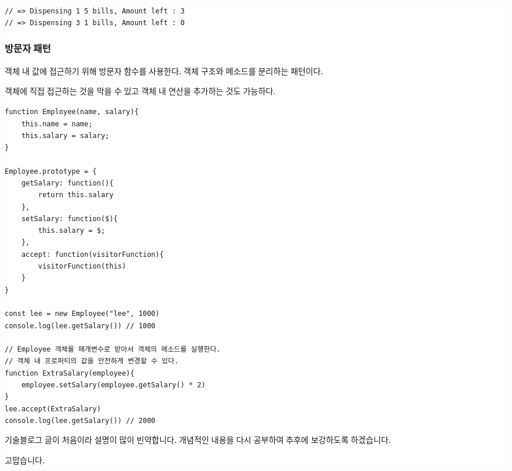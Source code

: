 ```JS
// => Dispensing 1 5 bills, Amount left : 3
// => Dispensing 3 1 bills, Amount left : 0
```

### 방문자 패턴

객체 내 값에 접근하기 위해 방문자 함수를 사용한다. 객체 구조와 메소드를 분리하는 패턴이다.

객체에 직접 접근하는 것을 막을 수 있고 객체 내 연산을 추가하는 것도 가능하다.

```JS
function Employee(name, salary){
    this.name = name;
    this.salary = salary;
}

Employee.prototype = {
    getSalary: function(){
        return this.salary
    },
    setSalary: function($){
        this.salary = $;
    },
    accept: function(visitorFunction){
        visitorFunction(this)
    }
}

const lee = new Employee("lee", 1000)
console.log(lee.getSalary()) // 1000

// Employee 객체를 매개변수로 받아서 객체의 메소드를 실행한다.
// 객체 내 프로퍼티의 값을 안전하게 변경할 수 있다.
function ExtraSalary(employee){
    employee.setSalary(employee.getSalary() * 2)
}
lee.accept(ExtraSalary)
console.log(lee.getSalary()) // 2000
```

기술블로그 글이 처음이라 설명이 많이 빈약합니다. 개념적인 내용을 다시 공부하여 추후에 보강하도록 하겠습니다.

고맙습니다.
